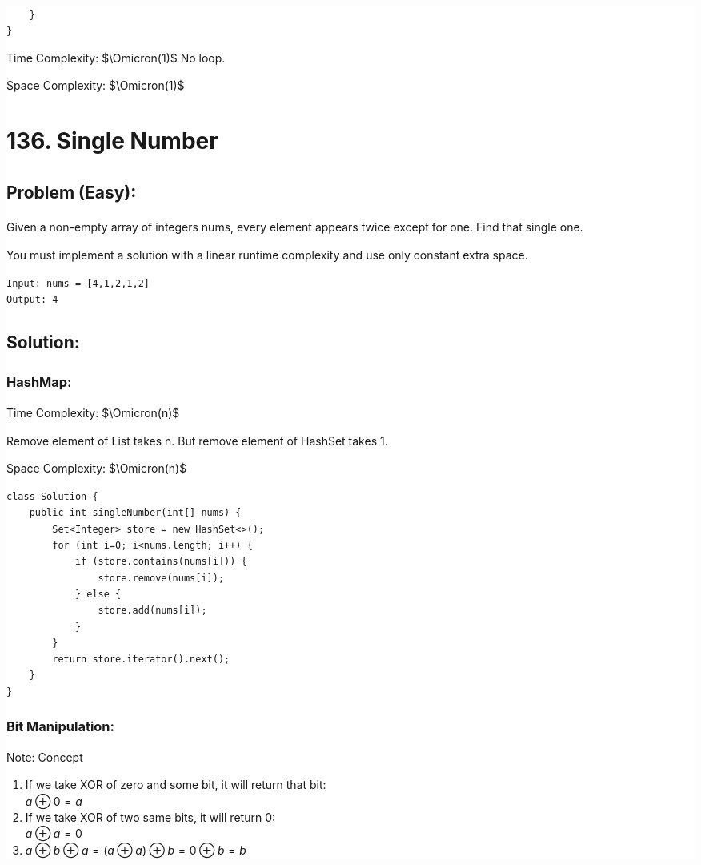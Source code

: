 ```
    }
}
```
Time Complexity: $\Omicron(1)$ No loop.

Space Complexity: $\Omicron(1)$

# 136. Single Number
## Problem (Easy):
Given a non-empty array of integers nums, every element appears twice except for one. Find that single one.

You must implement a solution with a linear runtime complexity and use only constant extra space.
```
Input: nums = [4,1,2,1,2]
Output: 4
```
## Solution:
### HashMap:

Time Complexity: $\Omicron(n)$ 

Remove element of List takes n. But remove element of HashSet takes 1.

Space Complexity: $\Omicron(n)$

```
class Solution {
    public int singleNumber(int[] nums) {
        Set<Integer> store = new HashSet<>();
        for (int i=0; i<nums.length; i++) {
            if (store.contains(nums[i])) {
                store.remove(nums[i]);
            } else {
                store.add(nums[i]);
            }
        }
        return store.iterator().next();
    }
}
```

### Bit Manipulation:

Note: 
Concept
1. If we take XOR of zero and some bit, it will return that bit:<br />
    $a \oplus 0 = a$
2. If we take XOR of two same bits, it will return 0: <br />
    $a \oplus a = 0$
3. $a \oplus b \oplus a = (a \oplus a) \oplus b = 0 \oplus b = b$
